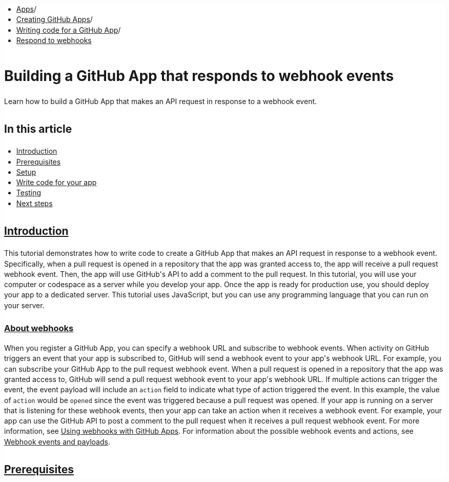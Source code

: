   * [Apps](https://docs.github.com/en/apps "Apps")/
  * [Creating GitHub Apps](https://docs.github.com/en/apps/creating-github-apps "Creating GitHub Apps")/
  * [Writing code for a GitHub App](https://docs.github.com/en/apps/creating-github-apps/writing-code-for-a-github-app "Writing code for a GitHub App")/
  * [Respond to webhooks](https://docs.github.com/en/apps/creating-github-apps/writing-code-for-a-github-app/building-a-github-app-that-responds-to-webhook-events "Respond to webhooks")


# Building a GitHub App that responds to webhook events
Learn how to build a GitHub App that makes an API request in response to a webhook event.
## In this article
  * [Introduction](https://docs.github.com/en/apps/creating-github-apps/writing-code-for-a-github-app/building-a-github-app-that-responds-to-webhook-events#introduction)
  * [Prerequisites](https://docs.github.com/en/apps/creating-github-apps/writing-code-for-a-github-app/building-a-github-app-that-responds-to-webhook-events#prerequisites)
  * [Setup](https://docs.github.com/en/apps/creating-github-apps/writing-code-for-a-github-app/building-a-github-app-that-responds-to-webhook-events#setup)
  * [Write code for your app](https://docs.github.com/en/apps/creating-github-apps/writing-code-for-a-github-app/building-a-github-app-that-responds-to-webhook-events#write-code-for-your-app)
  * [Testing](https://docs.github.com/en/apps/creating-github-apps/writing-code-for-a-github-app/building-a-github-app-that-responds-to-webhook-events#testing)
  * [Next steps](https://docs.github.com/en/apps/creating-github-apps/writing-code-for-a-github-app/building-a-github-app-that-responds-to-webhook-events#next-steps)


## [Introduction](https://docs.github.com/en/apps/creating-github-apps/writing-code-for-a-github-app/building-a-github-app-that-responds-to-webhook-events#introduction)
This tutorial demonstrates how to write code to create a GitHub App that makes an API request in response to a webhook event. Specifically, when a pull request is opened in a repository that the app was granted access to, the app will receive a pull request webhook event. Then, the app will use GitHub's API to add a comment to the pull request.
In this tutorial, you will use your computer or codespace as a server while you develop your app. Once the app is ready for production use, you should deploy your app to a dedicated server.
This tutorial uses JavaScript, but you can use any programming language that you can run on your server.
### [About webhooks](https://docs.github.com/en/apps/creating-github-apps/writing-code-for-a-github-app/building-a-github-app-that-responds-to-webhook-events#about-webhooks)
When you register a GitHub App, you can specify a webhook URL and subscribe to webhook events. When activity on GitHub triggers an event that your app is subscribed to, GitHub will send a webhook event to your app's webhook URL.
For example, you can subscribe your GitHub App to the pull request webhook event. When a pull request is opened in a repository that the app was granted access to, GitHub will send a pull request webhook event to your app's webhook URL. If multiple actions can trigger the event, the event payload will include an `action` field to indicate what type of action triggered the event. In this example, the value of `action` would be `opened` since the event was triggered because a pull request was opened.
If your app is running on a server that is listening for these webhook events, then your app can take an action when it receives a webhook event. For example, your app can use the GitHub API to post a comment to the pull request when it receives a pull request webhook event.
For more information, see [Using webhooks with GitHub Apps](https://docs.github.com/en/apps/creating-github-apps/creating-github-apps/using-webhooks-with-github-apps). For information about the possible webhook events and actions, see [Webhook events and payloads](https://docs.github.com/en/webhooks-and-events/webhooks/webhook-events-and-payloads).
## [Prerequisites](https://docs.github.com/en/apps/creating-github-apps/writing-code-for-a-github-app/building-a-github-app-that-responds-to-webhook-events#prerequisites)